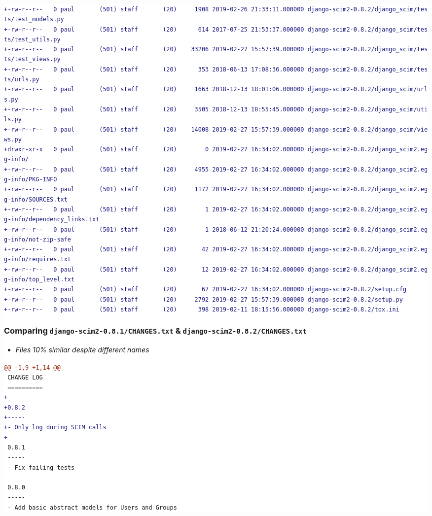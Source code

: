 ```diff
+-rw-r--r--   0 paul       (501) staff       (20)     1908 2019-02-26 21:33:11.000000 django-scim2-0.8.2/django_scim/tests/test_models.py
+-rw-r--r--   0 paul       (501) staff       (20)      614 2017-07-25 21:53:37.000000 django-scim2-0.8.2/django_scim/tests/test_utils.py
+-rw-r--r--   0 paul       (501) staff       (20)    33206 2019-02-27 15:57:39.000000 django-scim2-0.8.2/django_scim/tests/test_views.py
+-rw-r--r--   0 paul       (501) staff       (20)      353 2018-06-13 17:08:36.000000 django-scim2-0.8.2/django_scim/tests/urls.py
+-rw-r--r--   0 paul       (501) staff       (20)     1663 2018-12-13 18:01:06.000000 django-scim2-0.8.2/django_scim/urls.py
+-rw-r--r--   0 paul       (501) staff       (20)     3505 2018-12-13 18:55:45.000000 django-scim2-0.8.2/django_scim/utils.py
+-rw-r--r--   0 paul       (501) staff       (20)    14008 2019-02-27 15:57:39.000000 django-scim2-0.8.2/django_scim/views.py
+drwxr-xr-x   0 paul       (501) staff       (20)        0 2019-02-27 16:34:02.000000 django-scim2-0.8.2/django_scim2.egg-info/
+-rw-r--r--   0 paul       (501) staff       (20)     4955 2019-02-27 16:34:02.000000 django-scim2-0.8.2/django_scim2.egg-info/PKG-INFO
+-rw-r--r--   0 paul       (501) staff       (20)     1172 2019-02-27 16:34:02.000000 django-scim2-0.8.2/django_scim2.egg-info/SOURCES.txt
+-rw-r--r--   0 paul       (501) staff       (20)        1 2019-02-27 16:34:02.000000 django-scim2-0.8.2/django_scim2.egg-info/dependency_links.txt
+-rw-r--r--   0 paul       (501) staff       (20)        1 2018-06-12 21:20:24.000000 django-scim2-0.8.2/django_scim2.egg-info/not-zip-safe
+-rw-r--r--   0 paul       (501) staff       (20)       42 2019-02-27 16:34:02.000000 django-scim2-0.8.2/django_scim2.egg-info/requires.txt
+-rw-r--r--   0 paul       (501) staff       (20)       12 2019-02-27 16:34:02.000000 django-scim2-0.8.2/django_scim2.egg-info/top_level.txt
+-rw-r--r--   0 paul       (501) staff       (20)       67 2019-02-27 16:34:02.000000 django-scim2-0.8.2/setup.cfg
+-rw-r--r--   0 paul       (501) staff       (20)     2792 2019-02-27 15:57:39.000000 django-scim2-0.8.2/setup.py
+-rw-r--r--   0 paul       (501) staff       (20)      398 2019-02-11 18:15:56.000000 django-scim2-0.8.2/tox.ini
```

### Comparing `django-scim2-0.8.1/CHANGES.txt` & `django-scim2-0.8.2/CHANGES.txt`

 * *Files 10% similar despite different names*

```diff
@@ -1,9 +1,14 @@
 CHANGE LOG
 ==========
+
+0.8.2
+-----
+- Only log during SCIM calls
+
 0.8.1
 -----
 - Fix failing tests
 
 0.8.0
 -----
 - Add basic abstract models for Users and Groups
```

